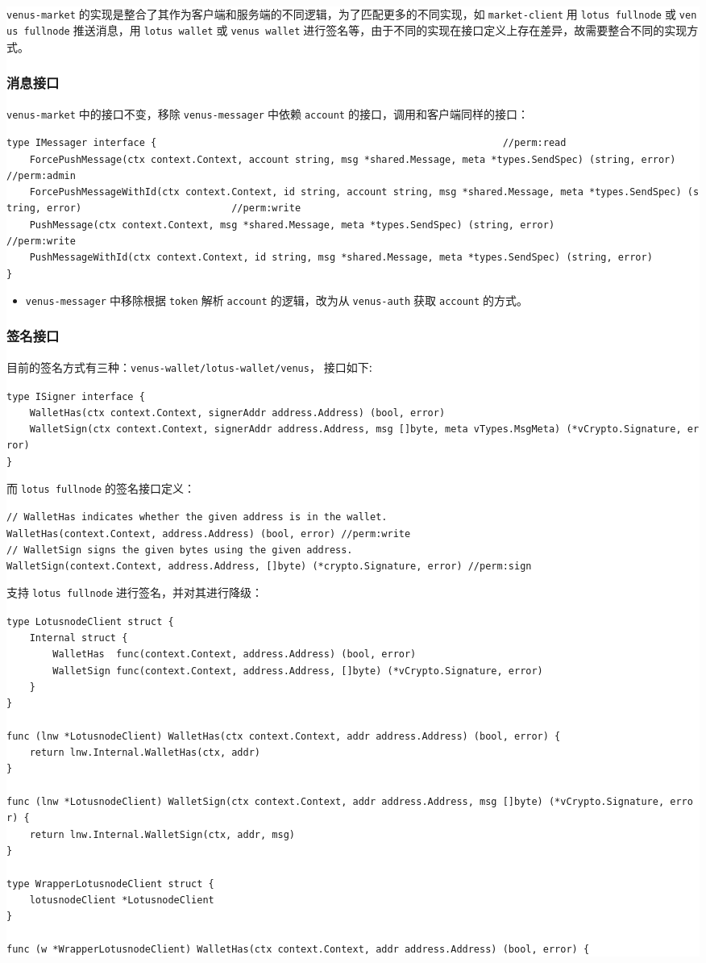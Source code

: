`venus-market` 的实现是整合了其作为客户端和服务端的不同逻辑，为了匹配更多的不同实现，如 `market-client` 用 `lotus fullnode` 或 `venus fullnode` 推送消息，用 `lotus wallet` 或 `venus wallet` 进行签名等，由于不同的实现在接口定义上存在差异，故需要整合不同的实现方式。 

### 消息接口

`venus-market` 中的接口不变，移除 `venus-messager` 中依赖 `account` 的接口，调用和客户端同样的接口：

```
type IMessager interface {                                                            //perm:read
	ForcePushMessage(ctx context.Context, account string, msg *shared.Message, meta *types.SendSpec) (string, error)                                           //perm:admin
	ForcePushMessageWithId(ctx context.Context, id string, account string, msg *shared.Message, meta *types.SendSpec) (string, error)                          //perm:write
	PushMessage(ctx context.Context, msg *shared.Message, meta *types.SendSpec) (string, error)                                                                //perm:write
	PushMessageWithId(ctx context.Context, id string, msg *shared.Message, meta *types.SendSpec) (string, error)      
}
```
- `venus-messager` 中移除根据 `token` 解析 `account` 的逻辑，改为从 `venus-auth` 获取 `account` 的方式。


### 签名接口

目前的签名方式有三种：`venus-wallet/lotus-wallet/venus`， 接口如下:

```
type ISigner interface {
	WalletHas(ctx context.Context, signerAddr address.Address) (bool, error)
	WalletSign(ctx context.Context, signerAddr address.Address, msg []byte, meta vTypes.MsgMeta) (*vCrypto.Signature, error)
}
```

而 `lotus fullnode` 的签名接口定义：

```
// WalletHas indicates whether the given address is in the wallet.
WalletHas(context.Context, address.Address) (bool, error) //perm:write
// WalletSign signs the given bytes using the given address.
WalletSign(context.Context, address.Address, []byte) (*crypto.Signature, error) //perm:sign
```

支持 `lotus fullnode` 进行签名，并对其进行降级：

```
type LotusnodeClient struct {
	Internal struct {
		WalletHas  func(context.Context, address.Address) (bool, error)
		WalletSign func(context.Context, address.Address, []byte) (*vCrypto.Signature, error)
	}
}

func (lnw *LotusnodeClient) WalletHas(ctx context.Context, addr address.Address) (bool, error) {
	return lnw.Internal.WalletHas(ctx, addr)
}

func (lnw *LotusnodeClient) WalletSign(ctx context.Context, addr address.Address, msg []byte) (*vCrypto.Signature, error) {
	return lnw.Internal.WalletSign(ctx, addr, msg)
}

type WrapperLotusnodeClient struct {
	lotusnodeClient *LotusnodeClient
}

func (w *WrapperLotusnodeClient) WalletHas(ctx context.Context, addr address.Address) (bool, error) {
```